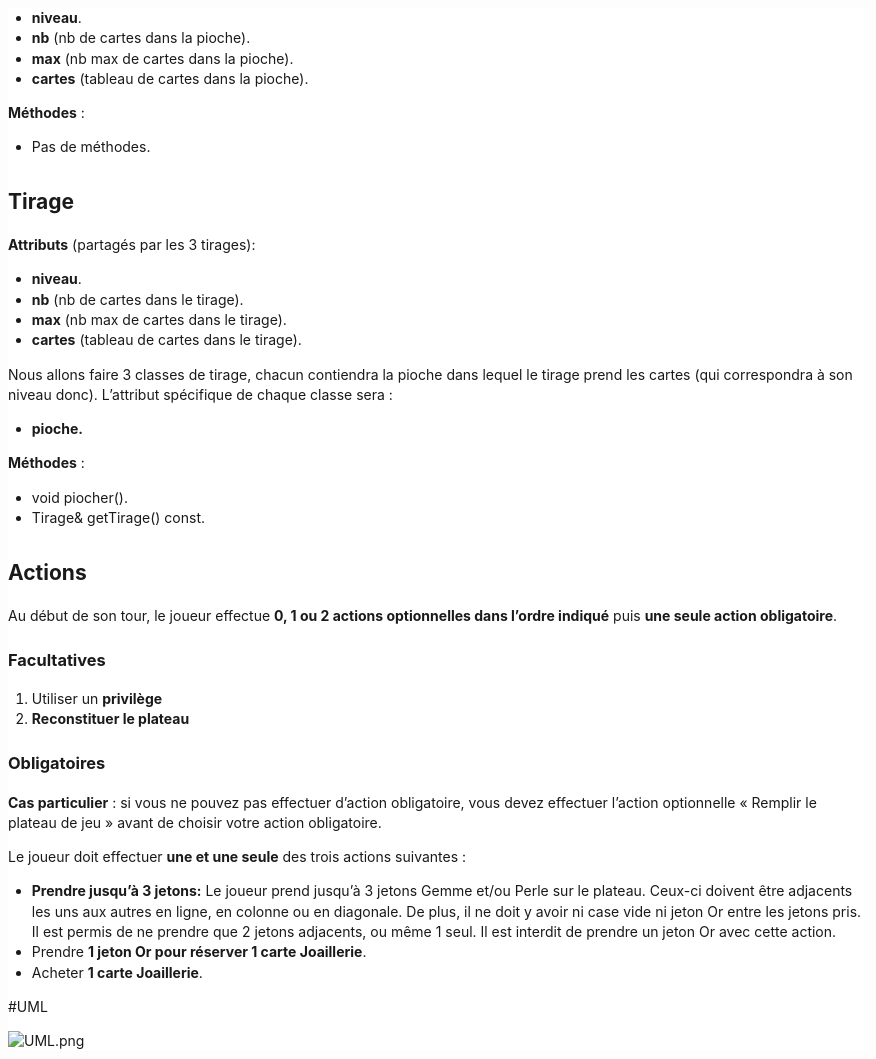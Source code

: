 - **niveau**.
- **nb** (nb de cartes dans la pioche).
- **max** (nb max de cartes dans la pioche).
- **cartes** (tableau de cartes dans la pioche).

**Méthodes** :

- Pas de méthodes.

## Tirage

**Attributs** (partagés par les 3 tirages):

- **niveau**.
- **nb** (nb de cartes dans le tirage).
- **max** (nb max de cartes dans le tirage).
- **cartes** (tableau de cartes dans le tirage).

Nous allons faire 3 classes de tirage, chacun contiendra la pioche dans lequel le tirage prend les cartes (qui correspondra à son niveau donc). L’attribut spécifique de chaque classe sera :

- **pioche.**

**Méthodes** :

- void piocher().
- Tirage& getTirage() const.

## Actions

Au début de son tour, le joueur effectue **0, 1 ou 2 actions optionnelles dans l’ordre indiqué** puis **une seule action obligatoire**. 

### Facultatives

1. Utiliser un **privilège** 
2. **Reconstituer le plateau**

### Obligatoires

**Cas particulier** : si vous ne pouvez pas effectuer d’action obligatoire, vous devez effectuer l’action optionnelle « Remplir le plateau de jeu » avant de choisir votre action obligatoire.

Le joueur doit effectuer **une et une seule** des trois actions suivantes : 

- **Prendre jusqu’à 3 jetons:** Le joueur prend jusqu’à 3 jetons Gemme et/ou Perle sur le plateau. Ceux-ci doivent être adjacents les uns aux autres en ligne, en colonne ou en diagonale. De plus, il ne doit y avoir ni case vide ni jeton Or entre les jetons pris. Il est permis de ne prendre que 2 jetons adjacents, ou même 1 seul. Il est interdit de prendre un jeton Or avec cette action.
- Prendre **1 jeton Or pour réserver 1 carte Joaillerie**.
- Acheter **1 carte Joaillerie**.

#UML

![UML.png](UML.png)
